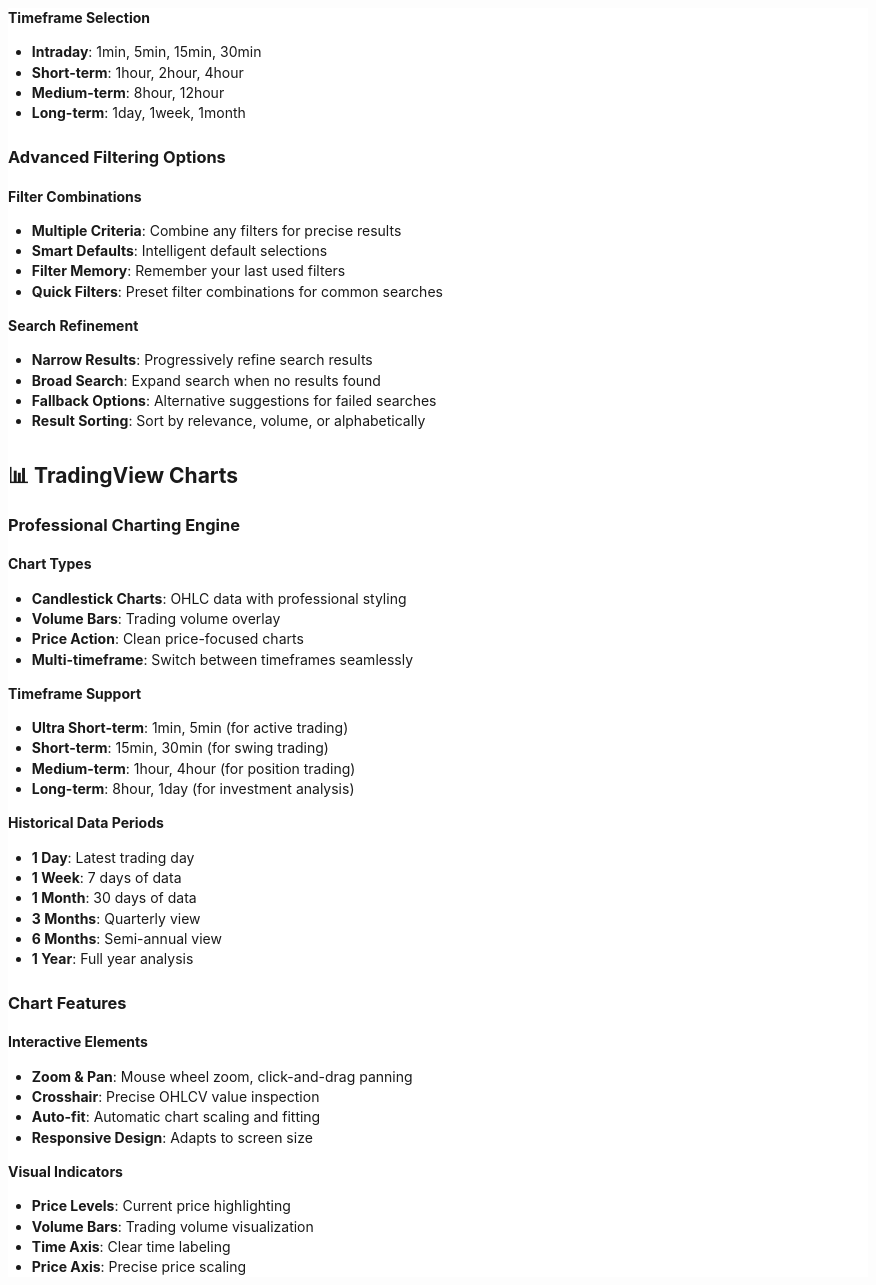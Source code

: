**Timeframe Selection**
- **Intraday**: 1min, 5min, 15min, 30min
- **Short-term**: 1hour, 2hour, 4hour
- **Medium-term**: 8hour, 12hour
- **Long-term**: 1day, 1week, 1month

### Advanced Filtering Options

**Filter Combinations**
- **Multiple Criteria**: Combine any filters for precise results
- **Smart Defaults**: Intelligent default selections
- **Filter Memory**: Remember your last used filters
- **Quick Filters**: Preset filter combinations for common searches

**Search Refinement**
- **Narrow Results**: Progressively refine search results
- **Broad Search**: Expand search when no results found
- **Fallback Options**: Alternative suggestions for failed searches
- **Result Sorting**: Sort by relevance, volume, or alphabetically

## 📊 TradingView Charts

### Professional Charting Engine

**Chart Types**
- **Candlestick Charts**: OHLC data with professional styling
- **Volume Bars**: Trading volume overlay
- **Price Action**: Clean price-focused charts
- **Multi-timeframe**: Switch between timeframes seamlessly

**Timeframe Support**
- **Ultra Short-term**: 1min, 5min (for active trading)
- **Short-term**: 15min, 30min (for swing trading)
- **Medium-term**: 1hour, 4hour (for position trading)
- **Long-term**: 8hour, 1day (for investment analysis)

**Historical Data Periods**
- **1 Day**: Latest trading day
- **1 Week**: 7 days of data
- **1 Month**: 30 days of data
- **3 Months**: Quarterly view
- **6 Months**: Semi-annual view
- **1 Year**: Full year analysis

### Chart Features

**Interactive Elements**
- **Zoom & Pan**: Mouse wheel zoom, click-and-drag panning
- **Crosshair**: Precise OHLCV value inspection
- **Auto-fit**: Automatic chart scaling and fitting
- **Responsive Design**: Adapts to screen size

**Visual Indicators**
- **Price Levels**: Current price highlighting
- **Volume Bars**: Trading volume visualization
- **Time Axis**: Clear time labeling
- **Price Axis**: Precise price scaling
